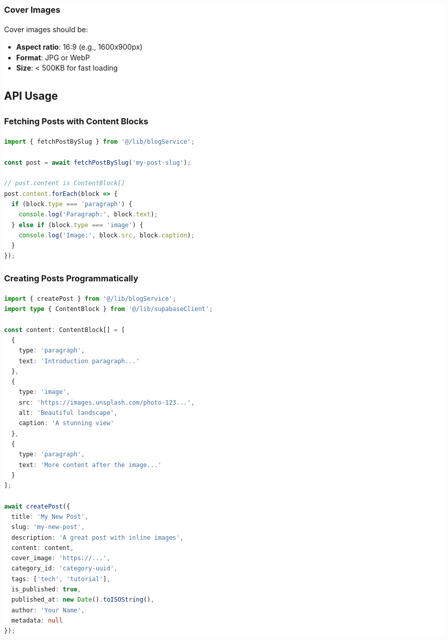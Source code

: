 ### Cover Images

Cover images should be:
- **Aspect ratio**: 16:9 (e.g., 1600x900px)
- **Format**: JPG or WebP
- **Size**: < 500KB for fast loading

## API Usage

### Fetching Posts with Content Blocks

```typescript
import { fetchPostBySlug } from '@/lib/blogService';

const post = await fetchPostBySlug('my-post-slug');

// post.content is ContentBlock[]
post.content.forEach(block => {
  if (block.type === 'paragraph') {
    console.log('Paragraph:', block.text);
  } else if (block.type === 'image') {
    console.log('Image:', block.src, block.caption);
  }
});
```

### Creating Posts Programmatically

```typescript
import { createPost } from '@/lib/blogService';
import type { ContentBlock } from '@/lib/supabaseClient';

const content: ContentBlock[] = [
  {
    type: 'paragraph',
    text: 'Introduction paragraph...'
  },
  {
    type: 'image',
    src: 'https://images.unsplash.com/photo-123...',
    alt: 'Beautiful landscape',
    caption: 'A stunning view'
  },
  {
    type: 'paragraph',
    text: 'More content after the image...'
  }
];

await createPost({
  title: 'My New Post',
  slug: 'my-new-post',
  description: 'A great post with inline images',
  content: content,
  cover_image: 'https://...',
  category_id: 'category-uuid',
  tags: ['tech', 'tutorial'],
  is_published: true,
  published_at: new Date().toISOString(),
  author: 'Your Name',
  metadata: null
});
```
